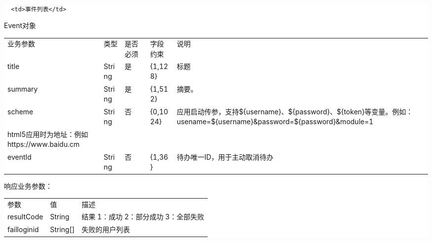       <td>事件列表</td>
   </tr>
</table>  

Event对象  

<table>
   <tr>
      <td>业务参数</td>
      <td>类型</td>
      <td>是否必须</td>
      <td>字段约束</td>
      <td>说明</td>
   </tr>
   <tr>
      <td>title</td>
      <td>String</td>
      <td>是</td>
      <td>{1,128}</td>
      <td>标题</td>
   </tr>
   <tr>
      <td>summary</td>
      <td>String</td>
      <td>是</td>
      <td>{1,512}</td>
      <td>摘要。</td>
   </tr>
   <tr>
      <td>scheme</td>
      <td>String</td>
      <td>否</td>
      <td>{0,1024}</td>
      <td>应用启动传参，支持${username}、${password}、${token}等变量。例如：usename=${username}&password=${password}&module=1</td>
   </tr>
   <tr>
      <td>html5应用时为地址：例如https://www.baidu.cm</td>
   </tr>
   <tr>
      <td>eventId</td>
      <td>String</td>
      <td>否</td>
      <td>{1,36}</td>
      <td>待办唯一ID，用于主动取消待办</td>
   </tr>
</table>  

响应业务参数：  

<table>
   <tr>
      <td>参数</td>
      <td>值</td>
      <td>描述</td>
   </tr>
   <tr>
      <td>resultCode</td>
      <td>String</td>
      <td>结果 1：成功 2：部分成功 3：全部失败</td>
   </tr>
   <tr>
      <td>failloginid</td>
      <td>String[]</td>
      <td>失败的用户列表</td>